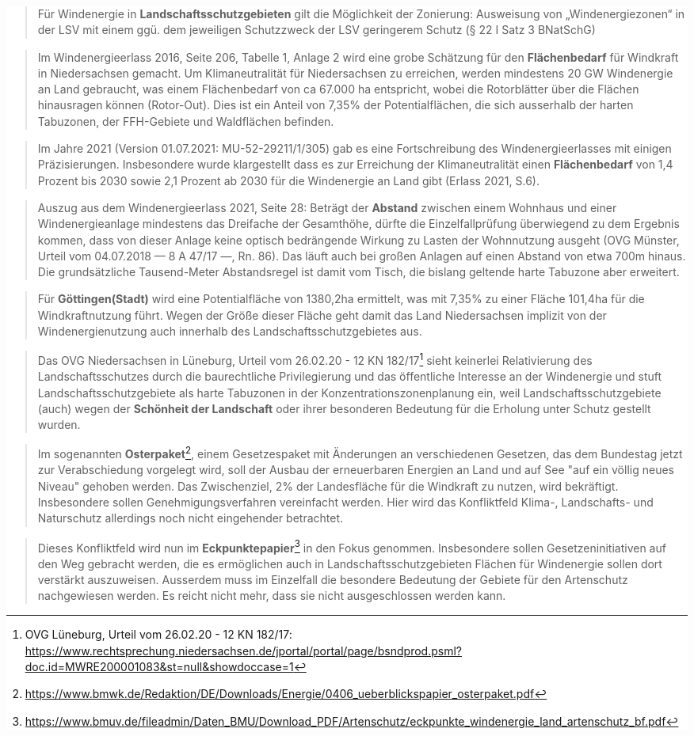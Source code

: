 > Für Windenergie in  **Landschaftsschutzgebieten** gilt die Möglichkeit der
  Zonierung: Ausweisung von „Windenergiezonen“ in der LSV mit einem ggü. dem
  jeweiligen Schutzzweck der LSV geringerem Schutz (§ 22 I Satz 3 BNatSchG)
  
> Im Windenergieerlass 2016, Seite 206, Tabelle 1, Anlage 2 wird eine grobe
  Schätzung für den **Flächenbedarf** für Windkraft in Niedersachsen gemacht. Um
  Klimaneutralität für Niedersachsen zu erreichen, werden mindestens 20 GW
  Windenergie an Land gebraucht, was einem Flächenbedarf von ca 67.000 ha
  entspricht, wobei die Rotorblätter über die Flächen hinausragen können
  (Rotor-Out). Dies ist ein Anteil von 7,35% der Potentialflächen, die sich
  ausserhalb der harten Tabuzonen, der FFH-Gebiete und Waldflächen befinden.

> Im Jahre 2021 (Version 01.07.2021: MU-52-29211/1/305) gab es eine
  Fortschreibung des Windenergieerlasses mit einigen
  Präzisierungen.  Insbesondere wurde klargestellt dass es zur Erreichung der
  Klimaneutralität 
  einen **Flächenbedarf** von 1,4 Prozent bis 2030 sowie 2,1 Prozent ab 2030
  für die  Windenergie an Land gibt (Erlass 2021, S.6). 
  
> Auszug aus dem Windenergieerlass 2021, Seite 28: Beträgt der **Abstand**
  zwischen einem Wohnhaus und einer Windenergieanlage mindestens das Dreifache
  der Gesamthöhe, dürfte die Einzelfallprüfung überwiegend zu dem Ergebnis
  kommen, dass von dieser Anlage keine optisch bedrängende Wirkung zu Lasten
  der Wohnnutzung ausgeht (OVG Münster, Urteil vom 04.07.2018 — 8 A 47/17 —,
  Rn. 86). Das läuft auch bei großen Anlagen auf einen Abstand von etwa 700m
  hinaus. Die grundsätzliche Tausend-Meter Abstandsregel ist damit vom Tisch,
  die bislang geltende harte Tabuzone aber erweitert.


> Für **Göttingen(Stadt)** wird eine Potentialfläche von 1380,2ha ermittelt,
  was mit 7,35% zu einer Fläche 101,4ha für die Windkraftnutzung führt. Wegen
  der Größe dieser Fläche geht damit das Land Niedersachsen implizit von der
  Windenergienutzung auch innerhalb des Landschaftsschutzgebietes aus.


> Das OVG Niedersachsen in  Lüneburg, Urteil vom 26.02.20 - 12 KN
  182/17[^OVGL20] sieht keinerlei Relativierung des Landschaftsschutzes durch
  die baurechtliche Privilegierung und das öffentliche Interesse an der
  Windenergie und stuft Landschaftsschutzgebiete als harte Tabuzonen in der
  Konzentrationszonenplanung ein, weil Landschaftsschutzgebiete (auch) wegen
  der **Schönheit der Landschaft** oder ihrer
  besonderen Bedeutung für die Erholung unter Schutz gestellt wurden.

> Im sogenannten **Osterpaket**[^OP22], einem Gesetzespaket mit Änderungen an
  verschiedenen Gesetzen, das dem Bundestag
  jetzt zur Verabschiedung vorgelegt wird, soll der Ausbau der erneuerbaren
  Energien an Land und 
  auf See "auf ein völlig neues Niveau" gehoben werden. Das Zwischenziel, 2%
  der Landesfläche für die Windkraft zu nutzen, wird bekräftigt. Insbesondere
  sollen 
  Genehmigungsverfahren vereinfacht werden. Hier wird das Konfliktfeld Klima-,
  Landschafts- und Naturschutz allerdings noch nicht eingehender betrachtet.

> Dieses Konfliktfeld wird nun im **Eckpunktepapier**[^EPP22] in den Fokus
  genommen. Insbesondere sollen Gesetzeninitiativen auf den Weg gebracht
  werden, die es ermöglichen auch in Landschaftsschutzgebieten Flächen für
  Windenergie sollen dort verstärkt auszuweisen. Ausserdem muss im Einzelfall
  die besondere Bedeutung der Gebiete für den Artenschutz nachgewiesen werden. 
  Es reicht nicht mehr, dass sie nicht ausgeschlossen werden kann.


[^WiG]: <https://goettinger-klimabuendnis.de/post/2022-03-12_1749-windenergie_in_goettingen-g%C3%B6ttingerklimab%C3%BCndnis/>
[^RBK]: <https://www.goettingen.de/pics/medien/1_1502701224/Ratsbeschlusskontrollliste__Stand_Dezember_2019.pdf>
[^LSGZon]: Vorlage-Nr: FB61/1153/15 vom 23.02.2015:
[^OVGL20]: OVG Lüneburg, Urteil vom 26.02.20 - 12 KN 182/17: <https://www.rechtsprechung.niedersachsen.de/jportal/portal/page/bsndprod.psml?doc.id=MWRE200001083&st=null&showdoccase=1>
[^WEE16]: https://www.umwelt.niedersachsen.de/download/96713/Planung_und_Genehmigung_von_Windenergieanlagen_an_Land_in_Niedersachsen_und_Hinweise_fuer_die_Zielsetzung_und_Anwendung_Windenergieerlass_Ministerialblatt_vom_24.02.2016_.pdf]]. 
[^IPCC6]: https://www.de-ipcc.de/250.php und
[^UNDN]: https://www.unccd.int/sites/default/files/2022-05/Drought%20in%20Numbers.pdf
[^WMO22]: https://public.wmo.int/en/media/press-release/wmo-update-5050-chance-of-global-temperature-temporarily-reaching-15%C2%B0c-threshold
[^OP22]: https://www.bmwk.de/Redaktion/DE/Downloads/Energie/0406_ueberblickspapier_osterpaket.pdf
[^EPP22]: https://www.bmuv.de/fileadmin/Daten_BMU/Download_PDF/Artenschutz/eckpunkte_windenergie_land_artenschutz_bf.pdf